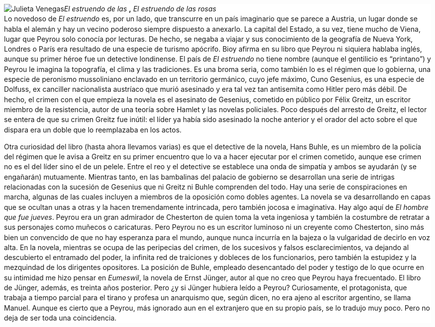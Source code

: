 ![Julieta Venegas](https://64.media.tumblr.com/79cacbe63934f0186fabb1a4dba82e83/d0e39e67074a4fec-c3/s250x400/46c4ac7f0f3d46025b4b70cc5bb5d0d3a188082c.jpg)*El estruendo de las* **,** *El estruendo de las rosas*  
Lo
novedoso de *El estruendo* es, por un
lado, que transcurre en un país imaginario que se parece a Austria, un lugar
donde se habla el alemán y hay un vecino poderoso siempre dispuesto a anexarlo.
La capital del Estado, a su vez, tiene mucho de Viena, lugar que Peyrou solo
conocía por lecturas. De hecho, se negaba a viajar y sus conocimiento de la
geografía de Nueva York, Londres o París era resultado de una especie de
turismo apócrifo. Bioy afirma en su libro que Peyrou ni siquiera hablaba
inglés, aunque su primer héroe fue un detective londinense. El país de *El estruendo* no tiene nombre (aunque el
gentilicio es “printano”) y Peyrou le imagina la topografía, el clima
y las tradiciones. Es una broma seria, como también lo es el régimen que lo
gobierna, una especie de peronismo mussoliniano enclavado en un territorio
germánico, cuyo jefe máximo, Cuno Gesenius, es una especie de Dolfuss, ex
canciller nacionalista austríaco que murió asesinado y era tal vez tan antisemita
como Hitler pero más débil. De hecho, el crimen con el que empieza la novela es
el asesinato de Gesenius, cometido en público por Félix Greitz, un escritor
miembro de la resistencia, autor de una teoría sobre Hamlet y las novelas
policiales. Poco después del arresto de Greitz, el lector se entera de que su
crimen Greitz fue inútil: el líder ya había sido asesinado la noche anterior y
el orador del acto sobre el que dispara era un doble que lo reemplazaba en los
actos. 

Otra
curiosidad del libro (hasta ahora llevamos varias) es que el detective de la
novela, Hans Buhle, es un miembro de la policía del régimen que le avisa a
Greitz en su primer encuentro que lo va a hacer ejecutar por el crimen
cometido, aunque ese crimen no es el del líder sino el de un pelele. Entre el reo
y el detective se establece una onda de simpatía y ambos se ayudarán (y se
engañarán) mutuamente. Mientras tanto, en las bambalinas del palacio de
gobierno se desarrollan una serie de intrigas relacionadas con la sucesión de
Gesenius que ni Greitz ni Buhle comprenden del todo. Hay una serie de
conspiraciones en marcha, algunas de las cuales incluyen a miembros de la
oposición como dobles agentes. La novela se va desarrollando en capas que se
ocultan unas a otras y la hacen tremendamente intrincada, pero también jocosa e
imaginativa. Hay algo aquí de *El hombre
que fue jueves*. Peyrou era un gran admirador de Chesterton de quien toma la
veta ingeniosa y también la costumbre de retratar a sus personajes como muñecos
o caricaturas. Pero Peyrou no es un escritor luminoso ni un creyente como
Chesterton, sino más bien un convencido de que no hay esperanza para el mundo,
aunque nunca incurría en la bajeza o la vulgaridad de decirlo en voz alta. En
la novela, mientras se ocupa de las peripecias del crimen, de los sucesivos y
falsos esclarecimientos, va dejando al descubierto el entramado del poder, la
infinita red de traiciones y dobleces de los funcionarios, pero también la
estupidez y la mezquindad de los dirigentes opositores. La posición de Buhle,
empleado desencantado del poder y testigo de lo que ocurre en su intimidad me
hizo pensar en *Eumeswil*, la novela de
Ernst Jünger, autor al que no creo que Peyrou haya frecuentado. El libro de
Jünger, además, es treinta años posterior. Pero ¿y si Jünger hubiera leído a
Peyrou? Curiosamente, el protagonista, que trabaja a tiempo parcial para el
tirano y profesa un anarquismo que, según dicen, no era ajeno al escritor
argentino, se llama Manuel. Aunque es cierto que a Peyrou, más ignorado aun en
el extranjero que en su propio país, se lo tradujo muy poco. Pero no deja de
ser toda una coincidencia. 
